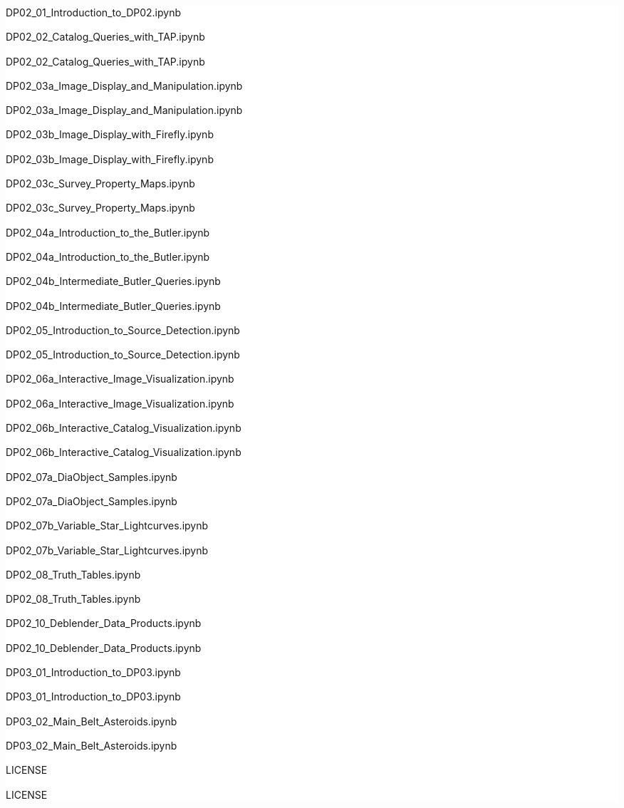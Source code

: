 DP02_01_Introduction_to_DP02.ipynb  
  
DP02_02_Catalog_Queries_with_TAP.ipynb

DP02_02_Catalog_Queries_with_TAP.ipynb  
  
DP02_03a_Image_Display_and_Manipulation.ipynb

DP02_03a_Image_Display_and_Manipulation.ipynb  
  
DP02_03b_Image_Display_with_Firefly.ipynb

DP02_03b_Image_Display_with_Firefly.ipynb  
  
DP02_03c_Survey_Property_Maps.ipynb

DP02_03c_Survey_Property_Maps.ipynb  
  
DP02_04a_Introduction_to_the_Butler.ipynb

DP02_04a_Introduction_to_the_Butler.ipynb  
  
DP02_04b_Intermediate_Butler_Queries.ipynb

DP02_04b_Intermediate_Butler_Queries.ipynb  
  
DP02_05_Introduction_to_Source_Detection.ipynb

DP02_05_Introduction_to_Source_Detection.ipynb  
  
DP02_06a_Interactive_Image_Visualization.ipynb

DP02_06a_Interactive_Image_Visualization.ipynb  
  
DP02_06b_Interactive_Catalog_Visualization.ipynb

DP02_06b_Interactive_Catalog_Visualization.ipynb  
  
DP02_07a_DiaObject_Samples.ipynb

DP02_07a_DiaObject_Samples.ipynb  
  
DP02_07b_Variable_Star_Lightcurves.ipynb

DP02_07b_Variable_Star_Lightcurves.ipynb  
  
DP02_08_Truth_Tables.ipynb

DP02_08_Truth_Tables.ipynb  
  
DP02_10_Deblender_Data_Products.ipynb

DP02_10_Deblender_Data_Products.ipynb  
  
DP03_01_Introduction_to_DP03.ipynb

DP03_01_Introduction_to_DP03.ipynb  
  
DP03_02_Main_Belt_Asteroids.ipynb

DP03_02_Main_Belt_Asteroids.ipynb  
  
LICENSE

LICENSE  
  
